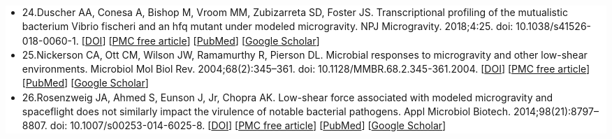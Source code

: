 * 24.Duscher AA, Conesa A, Bishop M, Vroom MM, Zubizarreta SD, Foster JS. Transcriptional profiling of the mutualistic bacterium Vibrio fischeri and an hfq mutant under modeled microgravity. NPJ Microgravity. 2018;4:25. doi: 10.1038/s41526-018-0060-1. [[DOI](https://doi.org/10.1038/s41526-018-0060-1)] [[PMC free article](/articles/PMC6299092/)] [[PubMed](https://pubmed.ncbi.nlm.nih.gov/30588486/)] [[Google Scholar](https://scholar.google.com/scholar_lookup?journal=NPJ%20Microgravity&title=Transcriptional%20profiling%20of%20the%20mutualistic%20bacterium%20Vibrio%20fischeri%20and%20an%20hfq%20mutant%20under%20modeled%20microgravity&author=AA%20Duscher&author=A%20Conesa&author=M%20Bishop&author=MM%20Vroom&author=SD%20Zubizarreta&volume=4&publication_year=2018&pages=25&pmid=30588486&doi=10.1038/s41526-018-0060-1&)]
* 25.Nickerson CA, Ott CM, Wilson JW, Ramamurthy R, Pierson DL. Microbial responses to microgravity and other low-shear environments. Microbiol Mol Biol Rev. 2004;68(2):345–361. doi: 10.1128/MMBR.68.2.345-361.2004. [[DOI](https://doi.org/10.1128/MMBR.68.2.345-361.2004)] [[PMC free article](/articles/PMC419922/)] [[PubMed](https://pubmed.ncbi.nlm.nih.gov/15187188/)] [[Google Scholar](https://scholar.google.com/scholar_lookup?journal=Microbiol%20Mol%20Biol%20Rev&title=Microbial%20responses%20to%20microgravity%20and%20other%20low-shear%20environments&author=CA%20Nickerson&author=CM%20Ott&author=JW%20Wilson&author=R%20Ramamurthy&author=DL%20Pierson&volume=68&issue=2&publication_year=2004&pages=345-361&pmid=15187188&doi=10.1128/MMBR.68.2.345-361.2004&)]
* 26.Rosenzweig JA, Ahmed S, Eunson J, Jr, Chopra AK. Low-shear force associated with modeled microgravity and spaceflight does not similarly impact the virulence of notable bacterial pathogens. Appl Microbiol Biotech. 2014;98(21):8797–8807. doi: 10.1007/s00253-014-6025-8. [[DOI](https://doi.org/10.1007/s00253-014-6025-8)] [[PMC free article](/articles/PMC4199916/)] [[PubMed](https://pubmed.ncbi.nlm.nih.gov/25149449/)] [[Google Scholar](https://scholar.google.com/scholar_lookup?journal=Appl%20Microbiol%20Biotech&title=Low-shear%20force%20associated%20with%20modeled%20microgravity%20and%20spaceflight%20does%20not%20similarly%20impact%20the%20virulence%20of%20notable%20bacterial%20pathogens&author=JA%20Rosenzweig&author=S%20Ahmed&author=J%20Eunson&author=AK%20Chopra&volume=98&issue=21&publication_year=2014&pages=8797-8807&pmid=25149449&doi=10.1007/s00253-014-6025-8&)]
